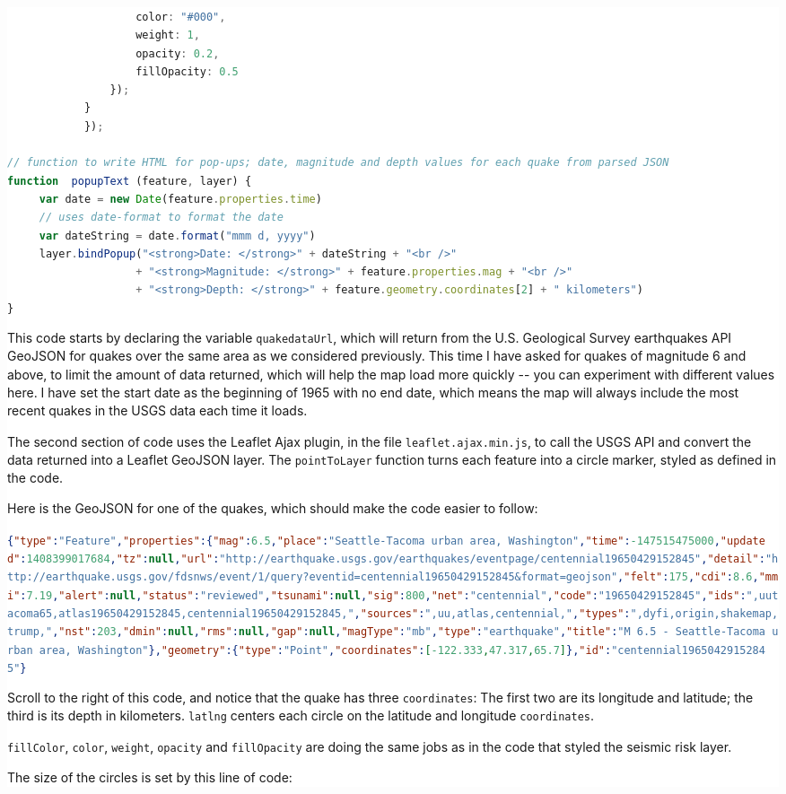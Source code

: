 ```Javascript
					color: "#000",
					weight: 1,
					opacity: 0.2,
					fillOpacity: 0.5
				});
			}
			});

// function to write HTML for pop-ups; date, magnitude and depth values for each quake from parsed JSON
function  popupText (feature, layer) {
	 var date = new Date(feature.properties.time)
	 // uses date-format to format the date
	 var dateString = date.format("mmm d, yyyy")
	 layer.bindPopup("<strong>Date: </strong>" + dateString + "<br />"
					+ "<strong>Magnitude: </strong>" + feature.properties.mag + "<br />"
					+ "<strong>Depth: </strong>" + feature.geometry.coordinates[2] + " kilometers")
}
```

This code starts by declaring the variable `quakedataUrl`, which will return from the U.S. Geological Survey earthquakes API GeoJSON for quakes over the same area as we considered previously. This time I have asked for quakes of magnitude 6 and above, to limit the amount of data returned, which will help the map load more quickly -- you can experiment with different values here. I have set the start date as the beginning of 1965 with no end date, which means the map will always include the most recent quakes in the USGS data each time it loads.

The second section of code uses the Leaflet Ajax plugin, in the file `leaflet.ajax.min.js`, to call the USGS API and convert the data returned into a Leaflet GeoJSON layer. The `pointToLayer` function turns each feature into a circle marker, styled as defined in the code.

Here is the GeoJSON for one of the quakes, which should make the code easier to follow:

```JSON
{"type":"Feature","properties":{"mag":6.5,"place":"Seattle-Tacoma urban area, Washington","time":-147515475000,"updated":1408399017684,"tz":null,"url":"http://earthquake.usgs.gov/earthquakes/eventpage/centennial19650429152845","detail":"http://earthquake.usgs.gov/fdsnws/event/1/query?eventid=centennial19650429152845&format=geojson","felt":175,"cdi":8.6,"mmi":7.19,"alert":null,"status":"reviewed","tsunami":null,"sig":800,"net":"centennial","code":"19650429152845","ids":",uutacoma65,atlas19650429152845,centennial19650429152845,","sources":",uu,atlas,centennial,","types":",dyfi,origin,shakemap,trump,","nst":203,"dmin":null,"rms":null,"gap":null,"magType":"mb","type":"earthquake","title":"M 6.5 - Seattle-Tacoma urban area, Washington"},"geometry":{"type":"Point","coordinates":[-122.333,47.317,65.7]},"id":"centennial19650429152845"}
```

Scroll to the right of this code, and notice that the quake has three `coordinates`: The first two are its longitude and latitude; the third is its depth in kilometers. `latlng` centers each circle on the latitude and  longitude `coordinates`.

`fillColor`, `color`, `weight`, `opacity` and `fillOpacity` are doing the same jobs as in the code that styled the seismic risk layer.

The size of the circles is set by this line of code:

